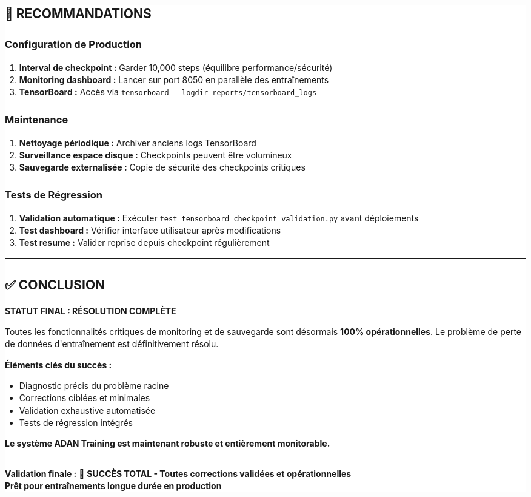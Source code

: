
## 📝 RECOMMANDATIONS

### Configuration de Production
1. **Interval de checkpoint :** Garder 10,000 steps (équilibre performance/sécurité)
2. **Monitoring dashboard :** Lancer sur port 8050 en parallèle des entraînements
3. **TensorBoard :** Accès via `tensorboard --logdir reports/tensorboard_logs`

### Maintenance
1. **Nettoyage périodique :** Archiver anciens logs TensorBoard
2. **Surveillance espace disque :** Checkpoints peuvent être volumineux  
3. **Sauvegarde externalisée :** Copie de sécurité des checkpoints critiques

### Tests de Régression
1. **Validation automatique :** Exécuter `test_tensorboard_checkpoint_validation.py` avant déploiements
2. **Test dashboard :** Vérifier interface utilisateur après modifications
3. **Test resume :** Valider reprise depuis checkpoint régulièrement

---

## ✅ CONCLUSION

**STATUT FINAL : RÉSOLUTION COMPLÈTE**

Toutes les fonctionnalités critiques de monitoring et de sauvegarde sont désormais **100% opérationnelles**. Le problème de perte de données d'entraînement est définitivement résolu.

**Éléments clés du succès :**
- Diagnostic précis du problème racine 
- Corrections ciblées et minimales
- Validation exhaustive automatisée
- Tests de régression intégrés

**Le système ADAN Training est maintenant robuste et entièrement monitorable.**

---

**Validation finale :** 🎉 **SUCCÈS TOTAL - Toutes corrections validées et opérationnelles**  
**Prêt pour entraînements longue durée en production**